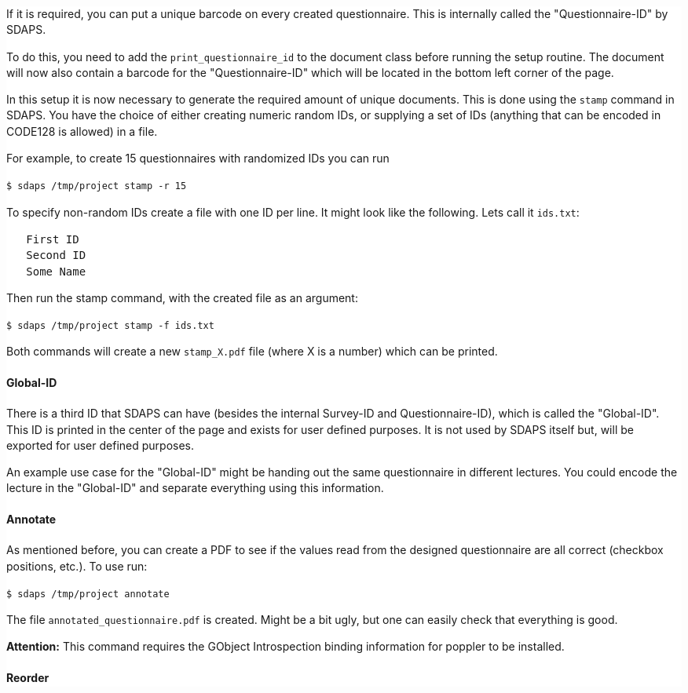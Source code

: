If it is required, you can put a unique barcode on every created questionnaire.
This is internally called the "Questionnaire-ID" by SDAPS.

To do this, you need to add the ``print_questionnaire_id`` to the document
class before running the setup routine. The document will now also contain a
barcode for the "Questionnaire-ID" which will be located in the bottom left
corner of the page.

In this setup it is now necessary to generate the required amount of unique
documents. This is done using the ``stamp`` command in SDAPS. You have the
choice of either creating numeric random IDs, or supplying a set of IDs
(anything that can be encoded in CODE128 is allowed) in a file.

For example, to create 15 questionnaires with randomized IDs you can run

``$ sdaps /tmp/project stamp -r 15``

To specify non-random IDs create a file with one ID per line. It might look
like the following. Lets call it ``ids.txt``:

<pre>
   First ID
   Second ID
   Some Name
</pre>

Then run the stamp command, with the created file as an argument:

``$ sdaps /tmp/project stamp -f ids.txt``

Both commands will create a new ``stamp_X.pdf`` file (where X is a number) which can be printed.

#### Global-ID

There is a third ID that SDAPS can have (besides the internal Survey-ID and
Questionnaire-ID), which is called the "Global-ID". This ID is printed in
the center of the page and exists for user defined purposes. It is not used
by SDAPS itself but, will be exported for user defined purposes.

An example use case for the "Global-ID" might be handing out the same
questionnaire in different lectures. You could encode the lecture in the
"Global-ID" and separate everything using this information.

#### Annotate

As mentioned before, you can create a PDF to see if the values read from the
designed questionnaire are all correct (checkbox positions, etc.). To use run:

``$ sdaps /tmp/project annotate``

The file ``annotated_questionnaire.pdf`` is created. Might be a bit ugly,
but one can easily check that everything is good.

**Attention:** This command requires the GObject Introspection binding
information for poppler to be installed.

#### Reorder
